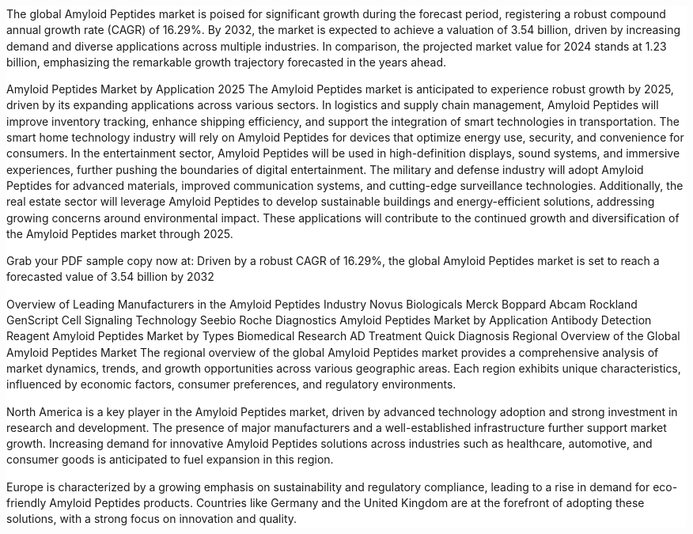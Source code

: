 The global Amyloid Peptides market is poised for significant growth during the forecast period, registering a robust compound annual growth rate (CAGR) of 16.29%. By 2032, the market is expected to achieve a valuation of 3.54 billion, driven by increasing demand and diverse applications across multiple industries. In comparison, the projected market value for 2024 stands at 1.23 billion, emphasizing the remarkable growth trajectory forecasted in the years ahead. 

Amyloid Peptides Market by Application 2025
The Amyloid Peptides market is anticipated to experience robust growth by 2025, driven by its expanding applications across various sectors. In logistics and supply chain management, Amyloid Peptides will improve inventory tracking, enhance shipping efficiency, and support the integration of smart technologies in transportation. The smart home technology industry will rely on Amyloid Peptides for devices that optimize energy use, security, and convenience for consumers. In the entertainment sector, Amyloid Peptides will be used in high-definition displays, sound systems, and immersive experiences, further pushing the boundaries of digital entertainment. The military and defense industry will adopt Amyloid Peptides for advanced materials, improved communication systems, and cutting-edge surveillance technologies. Additionally, the real estate sector will leverage Amyloid Peptides to develop sustainable buildings and energy-efficient solutions, addressing growing concerns around environmental impact. These applications will contribute to the continued growth and diversification of the Amyloid Peptides market through 2025.

Grab your PDF sample copy now at: Driven by a robust CAGR of 16.29%, the global Amyloid Peptides market is set to reach a forecasted value of 3.54 billion by 2032

Overview of Leading Manufacturers in the Amyloid Peptides Industry
Novus Biologicals
Merck
Boppard
Abcam
Rockland
GenScript
Cell Signaling Technology
Seebio
Roche Diagnostics
Amyloid Peptides Market by Application
Antibody
Detection Reagent
Amyloid Peptides Market by Types
Biomedical Research
AD Treatment
Quick Diagnosis
Regional Overview of the Global Amyloid Peptides Market
The regional overview of the global Amyloid Peptides market provides a comprehensive analysis of market dynamics, trends, and growth opportunities across various geographic areas. Each region exhibits unique characteristics, influenced by economic factors, consumer preferences, and regulatory environments.

North America is a key player in the Amyloid Peptides market, driven by advanced technology adoption and strong investment in research and development. The presence of major manufacturers and a well-established infrastructure further support market growth. Increasing demand for innovative Amyloid Peptides solutions across industries such as healthcare, automotive, and consumer goods is anticipated to fuel expansion in this region.

Europe is characterized by a growing emphasis on sustainability and regulatory compliance, leading to a rise in demand for eco-friendly Amyloid Peptides products. Countries like Germany and the United Kingdom are at the forefront of adopting these solutions, with a strong focus on innovation and quality.
